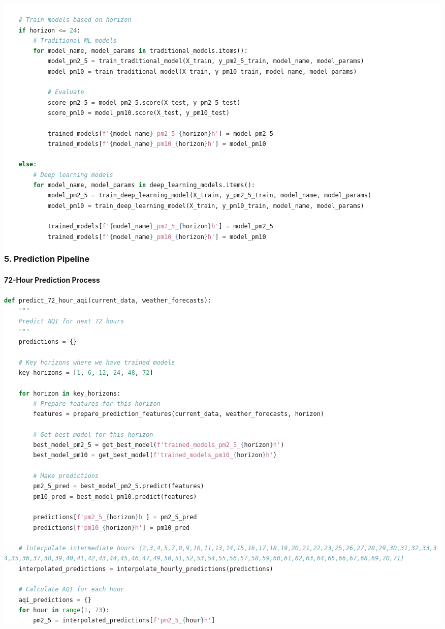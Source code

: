 ```python
    
    # Train models based on horizon
    if horizon <= 24:
        # Traditional ML models
        for model_name, model_params in traditional_models.items():
            model_pm2_5 = train_traditional_model(X_train, y_pm2_5_train, model_name, model_params)
            model_pm10 = train_traditional_model(X_train, y_pm10_train, model_name, model_params)
            
            # Evaluate
            score_pm2_5 = model_pm2_5.score(X_test, y_pm2_5_test)
            score_pm10 = model_pm10.score(X_test, y_pm10_test)
            
            trained_models[f'{model_name}_pm2_5_{horizon}h'] = model_pm2_5
            trained_models[f'{model_name}_pm10_{horizon}h'] = model_pm10
            
    else:
        # Deep learning models
        for model_name, model_params in deep_learning_models.items():
            model_pm2_5 = train_deep_learning_model(X_train, y_pm2_5_train, model_name, model_params)
            model_pm10 = train_deep_learning_model(X_train, y_pm10_train, model_name, model_params)
            
            trained_models[f'{model_name}_pm2_5_{horizon}h'] = model_pm2_5
            trained_models[f'{model_name}_pm10_{horizon}h'] = model_pm10
```

### **5. Prediction Pipeline**

#### **72-Hour Prediction Process**
```python
def predict_72_hour_aqi(current_data, weather_forecasts):
    """
    Predict AQI for next 72 hours
    """
    predictions = {}
    
    # Key horizons where we have trained models
    key_horizons = [1, 6, 12, 24, 48, 72]
    
    for horizon in key_horizons:
        # Prepare features for this horizon
        features = prepare_prediction_features(current_data, weather_forecasts, horizon)
        
        # Get best model for this horizon
        best_model_pm2_5 = get_best_model(f'trained_models_pm2_5_{horizon}h')
        best_model_pm10 = get_best_model(f'trained_models_pm10_{horizon}h')
        
        # Make predictions
        pm2_5_pred = best_model_pm2_5.predict(features)
        pm10_pred = best_model_pm10.predict(features)
        
        predictions[f'pm2_5_{horizon}h'] = pm2_5_pred
        predictions[f'pm10_{horizon}h'] = pm10_pred
    
    # Interpolate intermediate hours (2,3,4,5,7,8,9,10,11,13,14,15,16,17,18,19,20,21,22,23,25,26,27,28,29,30,31,32,33,34,35,36,37,38,39,40,41,42,43,44,45,46,47,49,50,51,52,53,54,55,56,57,58,59,60,61,62,63,64,65,66,67,68,69,70,71)
    interpolated_predictions = interpolate_hourly_predictions(predictions)
    
    # Calculate AQI for each hour
    aqi_predictions = {}
    for hour in range(1, 73):
        pm2_5 = interpolated_predictions[f'pm2_5_{hour}h']
```